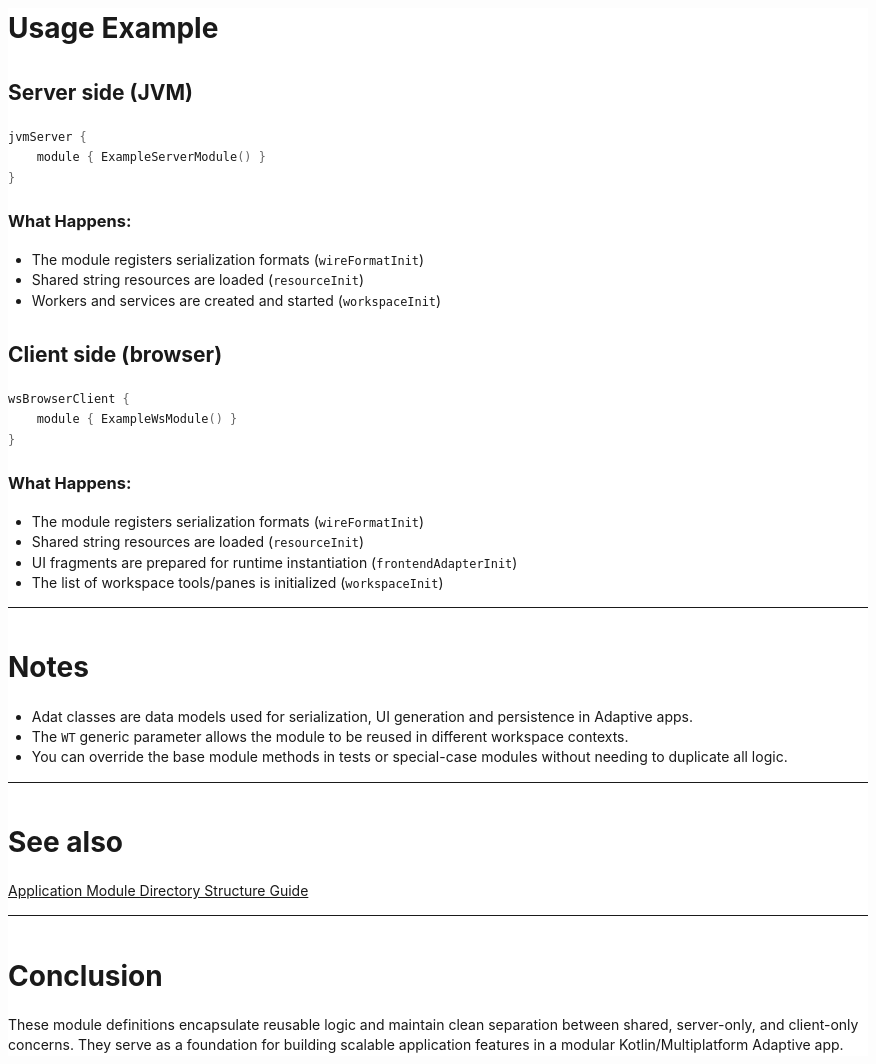 
# Usage Example

## Server side (JVM)

```kotlin
jvmServer {
    module { ExampleServerModule() }
}
```

### What Happens:

- The module registers serialization formats (`wireFormatInit`)
- Shared string resources are loaded (`resourceInit`)
- Workers and services are created and started (`workspaceInit`)

## Client side (browser)

```kotlin
wsBrowserClient {
    module { ExampleWsModule() }
}
```

### What Happens:

- The module registers serialization formats (`wireFormatInit`)
- Shared string resources are loaded (`resourceInit`)
- UI fragments are prepared for runtime instantiation (`frontendAdapterInit`)
- The list of workspace tools/panes is initialized (`workspaceInit`)

---

# Notes

- Adat classes are data models used for serialization, UI generation and persistence in Adaptive apps.
- The `WT` generic parameter allows the module to be reused in different workspace contexts.
- You can override the base module methods in tests or special-case modules without needing to duplicate all logic.

---

# See also

[Application Module Directory Structure Guide](application_module_directory_structure_guide.md)

---

# Conclusion

These module definitions encapsulate reusable logic and maintain clean separation between shared,
server-only, and client-only concerns. They serve as a foundation for building scalable application 
features in a modular Kotlin/Multiplatform Adaptive app.

